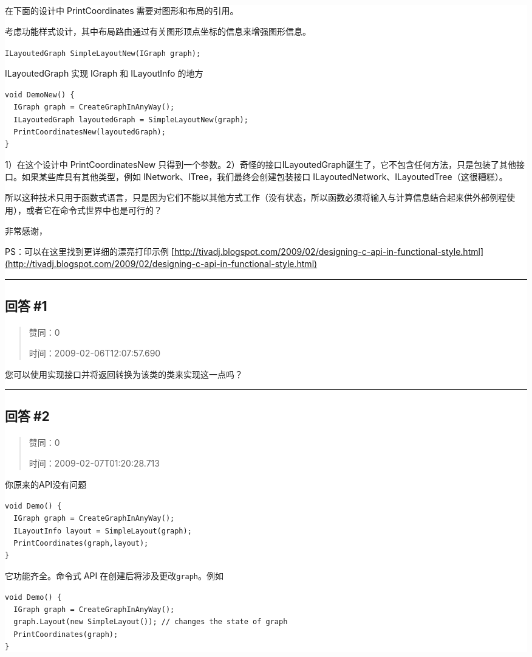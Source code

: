 在下面的设计中 PrintCoordinates 需要对图形和布局的引用。

考虑功能样式设计，其中布局路由通过有关图形顶点坐标的信息来增强图形信息。

```
ILayoutedGraph SimpleLayoutNew(IGraph graph); 
```

ILayoutedGraph 实现 IGraph 和 ILayoutInfo 的地方

```
void DemoNew() {
  IGraph graph = CreateGraphInAnyWay();
  ILayoutedGraph layoutedGraph = SimpleLayoutNew(graph);
  PrintCoordinatesNew(layoutedGraph);
} 
```

1）在这个设计中 PrintCoordinatesNew 只得到一个参数。2）奇怪的接口ILayoutedGraph诞生了，它不包含任何方法，只是包装了其他接口。如果某些库具有其他类型，例如 INetwork、ITree，我们最终会创建包装接口 ILayoutedNetwork、ILayoutedTree（这很糟糕）。

所以这种技术只用于函数式语言，只是因为它们不能以其他方式工作（没有状态，所以函数必须将输入与计算信息结合起来供外部例程使用），或者它在命令式世界中也是可行的？

非常感谢，

PS：可以在这里找到更详细的漂亮打印示例 [http://tivadj.blogspot.com/2009/02/designing-c-api-in-functional-style.html](http://tivadj.blogspot.com/2009/02/designing-c-api-in-functional-style.html)

* * *

## 回答 #1

> 赞同：0
> 
> 时间：2009-02-06T12:07:57.690

您可以使用实现接口并将返回转换为该类的类来实现这一点吗？

* * *

## 回答 #2

> 赞同：0
> 
> 时间：2009-02-07T01:20:28.713

你原来的API没有问题

```
void Demo() {
  IGraph graph = CreateGraphInAnyWay();
  ILayoutInfo layout = SimpleLayout(graph);
  PrintCoordinates(graph,layout);
} 
```

它功能齐全。命令式 API 在创建后将涉及更改`graph`。例如

```
void Demo() {
  IGraph graph = CreateGraphInAnyWay();
  graph.Layout(new SimpleLayout()); // changes the state of graph
  PrintCoordinates(graph);
} 
```
